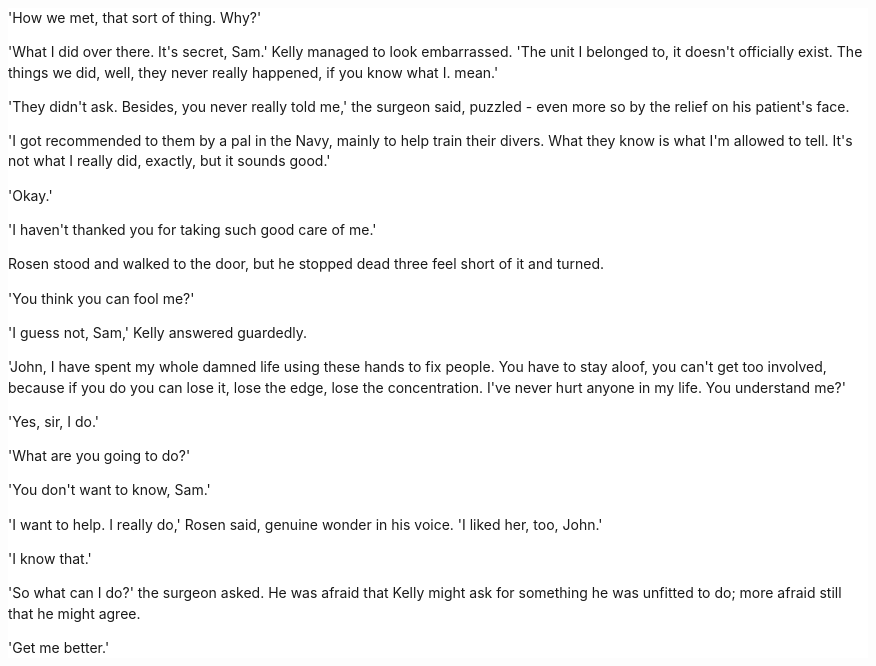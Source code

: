 'How we met, that sort of thing. Why?'

'What I did over there. It's secret, Sam.' Kelly managed to look embarrassed. 'The unit I belonged to, it doesn't officially exist. The things we did, well, they never really happened, if you know what I. mean.'

'They didn't ask. Besides, you never really told me,' the surgeon said, puzzled - even more so by the relief on his patient's face.

'I got recommended to them by a pal in the Navy, mainly to help train their divers. What they know is what I'm allowed to tell. It's not what I really did, exactly, but it sounds good.'

'Okay.'

'I haven't thanked you for taking such good care of me.'

Rosen stood and walked to the door, but he stopped dead three feel short of it and turned.

'You think you can fool me?'

'I guess not, Sam,' Kelly answered guardedly.

'John, I have spent my whole damned life using these hands to fix people. You have to stay aloof, you can't get too involved, because if you do you can lose it, lose the edge, lose the concentration. I've never hurt anyone in my life. You understand me?'

'Yes, sir, I do.'

'What are you going to do?'

'You don't want to know, Sam.'

'I want to help. I really do,' Rosen said, genuine wonder in his voice. 'I liked her, too, John.'

'I know that.'

'So what can I do?' the surgeon asked. He was afraid that Kelly might ask for something he was unfitted to do; more afraid still that he might agree.

'Get me better.'





